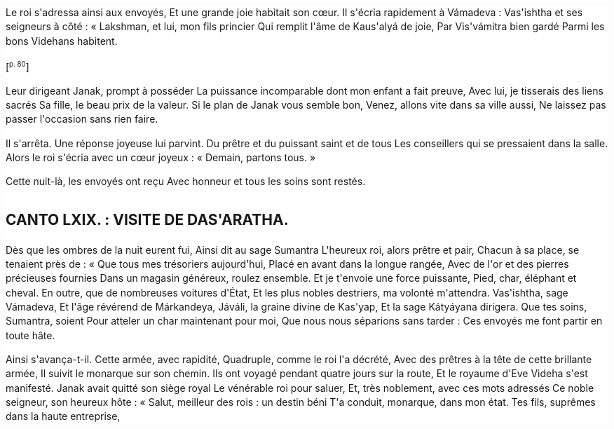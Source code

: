 Le roi s'adressa ainsi aux envoyés,
Et une grande joie habitait son cœur.
Il s'écria rapidement à Vámadeva :
Vas'ishtha et ses seigneurs à côté :
« Lakshman, et lui, mon fils princier
Qui remplit l'âme de Kaus'alyá de joie,
Par Vis'vámitra bien gardé
Parmi les bons Videhans habitent.

<span id="p80">[<sup><small>p. 80</small></sup>]</span>

Leur dirigeant Janak, prompt à posséder
La puissance incomparable dont mon enfant a fait preuve,
Avec lui, je tisserais des liens sacrés
Sa fille, le beau prix de la valeur.
Si le plan de Janak vous semble bon,
Venez, allons vite dans sa ville aussi,
Ne laissez pas passer l'occasion sans rien faire.

Il s'arrêta. Une réponse joyeuse lui parvint.
Du prêtre et du puissant saint et de tous
Les conseillers qui se pressaient dans la salle.
Alors le roi s'écria avec un cœur joyeux :
« Demain, partons tous. »

Cette nuit-là, les envoyés ont reçu
Avec honneur et tous les soins sont restés.



## CANTO LXIX. : VISITE DE DAS'ARATHA.

Dès que les ombres de la nuit eurent fui,
Ainsi dit au sage Sumantra
L'heureux roi, alors prêtre et pair,
Chacun à sa place, se tenaient près de :
« Que tous mes trésoriers aujourd'hui,
Placé en avant dans la longue rangée,
Avec de l'or et des pierres précieuses fournies
Dans un magasin généreux, roulez ensemble.
Et je t'envoie une force puissante,
Pied, char, éléphant et cheval.
En outre, que de nombreuses voitures d'État,
Et les plus nobles destriers, ma volonté m'attendra.
Vas'ishtha, sage Vámadeva,
Et l'âge révérend de Márkandeya,
Jáváli, la graine divine de Kas'yap,
Et la sage Kátyáyana dirigera.
Que tes soins, Sumantra, soient
Pour atteler un char maintenant pour moi,
Que nous nous séparions sans tarder :
Ces envoyés me font partir en toute hâte.

Ainsi s'avança-t-il. Cette armée, avec rapidité,
Quadruple, comme le roi l'a décrété,
Avec des prêtres à la tête de cette brillante armée,
Il suivit le monarque sur son chemin.
Ils ont voyagé pendant quatre jours sur la route,
Et le royaume d'Eve Videha s'est manifesté.
Janak avait quitté son siège royal
Le vénérable roi pour saluer,
Et, très noblement, avec ces mots adressés
Ce noble seigneur, son heureux hôte :
« Salut, meilleur des rois : un destin béni
T'a conduit, monarque, dans mon état.
Tes fils, suprêmes dans la haute entreprise,

[^240]: 72:1b 'Cela ne peut se référer aux événements que je viens de relater : car Vis'vámitra réussit le sacrifice accompli pour Tris'anku. Et pourtant, aucun autre obstacle n'est mentionné. Pourtant, son esprit agité ne lui permettait pas de rester plus longtemps au même endroit. Ainsi, le caractère de Vis'vámitra est ingénieusement et habilement représenté : tel qu'il avait été autrefois un roi très guerrier, aimant la bataille et la gloire, audacieux, actif, parfois injuste, et plus fréquemment magnanime, tel aussi se montre-t-il toujours dans son caractère d'anachorète et d'ascète.' SCHLEGEL.
[^241]: 72:2b Près de la ville moderne d'Ajmere. Le lieu est encore sacré, et son nom est conservé en hindi. Lassen, cependant, affirme que ce Pushkala ou Pushkara, appelé par les écrivains grecs Πευκελἀίτις, le plus ancien lieu de pèlerinage mentionné nommément, ne doit pas être confondu avec le Pushkara moderne d'Ajmere.
[^242]: 73:1 Ambarisha est le vingt-neuvième descendant d'Ikshváku, et est donc séparé par un immense espace de temps de Tris'anku dans l'histoire duquel Vis'vámitra avait joué un rôle si important. Pourtant, Richíka, qui est représenté comme ayant eu de jeunes fils alors qu'Ambarísha régnait encore, étant lui-même le fils de Bhrigu et comptant parmi les plus anciens sages, aurait épousé la sœur cadette de Vis'vámitra. Mais je n'ai pas besoin de souligner à nouveau qu'il existe un anachronisme perpétuel dans la mythologie indienne. SCHLEGEL.
[^243]: 74:1 Le Cupidon indien.
[^244]: 75:1 'La même que celle dont Vis'vámitra a déjà chanté les louanges au Chant XXXV, et que le poète fait revivre sur la scène au Chant LXI. Son nom propre était Satyavatí (Véridique) ; le patronyme, Kaus'ikí, fut préservé par le fleuve dans lequel elle aurait été transformée, et est encore reconnu sous les formes corrompues Kus'a et Kus'i. Le fleuve coule des hauteurs de l'Himalaya vers le Gange, bordant à l'est le pays de Videha (Behar). Le nom est sans doute à moitié caché dans le Cosoagus de Pline et le Kossounos d'Arrien. Mais chaque auteur a commis la même erreur dans son énumération de ces fleuves (Condochatem, Erannoboam, Cosoagum, Sonum).' L'Erannoboas (Hiranyaváha) et le Sone ne sont pas des cours d'eau distincts, mais des noms bien connus d'un même fleuve. De plus, l'ordre est perturbé : à droite et à gauche, ils se jettent dans le Gange. Par souci de cohérence géographique, il faudrait écrire : Erannoboam sive Sonum, Condochatem (Gandakí), Cosoagum.
[^245]: 78:1 'Daksha était l'un des anciens Progéniteurs ou Prajápatis créés par Brahmá. Le sacrifice dont il est ici question et au cours duquel S'ankar ou S'iva (appelé aussi ici Rudra et Bhava) frappa les dieux parce qu'il n'avait pas été invité à partager les oblations sacrées avec eux, semble se référer à l'origine du culte de S'iva, à son essor et à la lutte qu'il entretint avec d'autres formes de culte plus anciennes.' GORRESIO.
[^246]: 78:2 Sítá signifie un sillon.
[^247]: 78:3 'Toute l'histoire de Sítá, comme on le verra au cours du poème, présente une grande analogie avec l'ancien mythe de Proserpine.' GORRESIO.
[^248]: 81:1 Une dame différente de la Déesse de la Jumna qui porte le même nom.